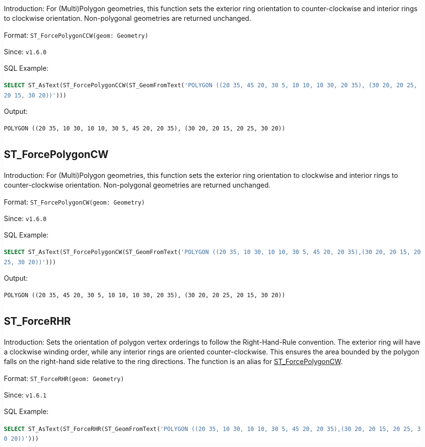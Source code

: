 Introduction: For (Multi)Polygon geometries, this function sets the exterior ring orientation to counter-clockwise and interior rings to clockwise orientation. Non-polygonal geometries are returned unchanged.

Format: `ST_ForcePolygonCCW(geom: Geometry)`

Since: `v1.6.0`

SQL Example:

```sql
SELECT ST_AsText(ST_ForcePolygonCCW(ST_GeomFromText('POLYGON ((20 35, 45 20, 30 5, 10 10, 10 30, 20 35), (30 20, 20 25, 20 15, 30 20))')))
```

Output:

```
POLYGON ((20 35, 10 30, 10 10, 30 5, 45 20, 20 35), (30 20, 20 15, 20 25, 30 20))
```

## ST_ForcePolygonCW

Introduction: For (Multi)Polygon geometries, this function sets the exterior ring orientation to clockwise and interior rings to counter-clockwise orientation. Non-polygonal geometries are returned unchanged.

Format: `ST_ForcePolygonCW(geom: Geometry)`

Since: `v1.6.0`

SQL Example:

```sql
SELECT ST_AsText(ST_ForcePolygonCW(ST_GeomFromText('POLYGON ((20 35, 10 30, 10 10, 30 5, 45 20, 20 35),(30 20, 20 15, 20 25, 30 20))')))
```

Output:

```
POLYGON ((20 35, 45 20, 30 5, 10 10, 10 30, 20 35), (30 20, 20 25, 20 15, 30 20))
```

## ST_ForceRHR

Introduction: Sets the orientation of polygon vertex orderings to follow the Right-Hand-Rule convention. The exterior ring will have a clockwise winding order, while any interior rings are oriented counter-clockwise. This ensures the area bounded by the polygon falls on the right-hand side relative to the ring directions. The function is an alias for [ST_ForcePolygonCW](#st_forcepolygoncw).

Format: `ST_ForceRHR(geom: Geometry)`

Since: `v1.6.1`

SQL Example:

```sql
SELECT ST_AsText(ST_ForceRHR(ST_GeomFromText('POLYGON ((20 35, 10 30, 10 10, 30 5, 45 20, 20 35),(30 20, 20 15, 20 25, 30 20))')))
```
